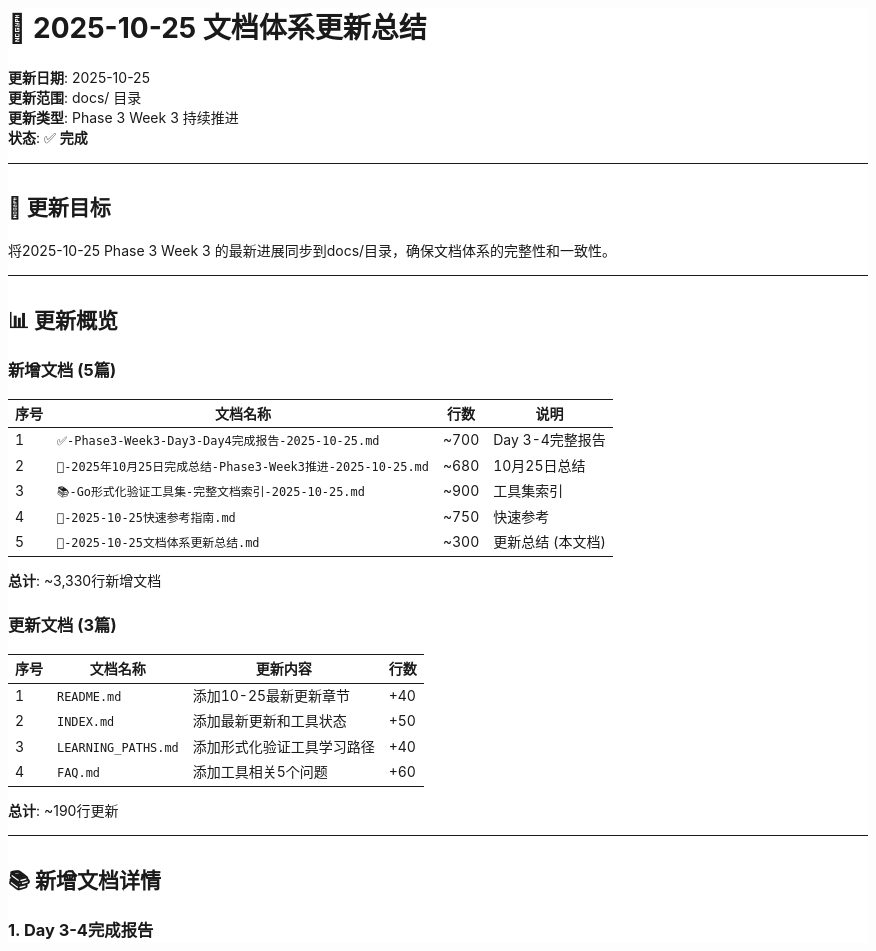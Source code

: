 # 📝 2025-10-25 文档体系更新总结

**更新日期**: 2025-10-25  
**更新范围**: docs/ 目录  
**更新类型**: Phase 3 Week 3 持续推进  
**状态**: ✅ **完成**

---

## 🎯 更新目标

将2025-10-25 Phase 3 Week 3 的最新进展同步到docs/目录，确保文档体系的完整性和一致性。

---

## 📊 更新概览

### 新增文档 (5篇)

| 序号 | 文档名称 | 行数 | 说明 |
|------|----------|------|------|
| 1 | `✅-Phase3-Week3-Day3-Day4完成报告-2025-10-25.md` | ~700 | Day 3-4完整报告 |
| 2 | `🎊-2025年10月25日完成总结-Phase3-Week3推进-2025-10-25.md` | ~680 | 10月25日总结 |
| 3 | `📚-Go形式化验证工具集-完整文档索引-2025-10-25.md` | ~900 | 工具集索引 |
| 4 | `🚀-2025-10-25快速参考指南.md` | ~750 | 快速参考 |
| 5 | `📝-2025-10-25文档体系更新总结.md` | ~300 | 更新总结 (本文档) |

**总计**: ~3,330行新增文档

### 更新文档 (3篇)

| 序号 | 文档名称 | 更新内容 | 行数 |
|------|----------|----------|------|
| 1 | `README.md` | 添加10-25最新更新章节 | +40 |
| 2 | `INDEX.md` | 添加最新更新和工具状态 | +50 |
| 3 | `LEARNING_PATHS.md` | 添加形式化验证工具学习路径 | +40 |
| 4 | `FAQ.md` | 添加工具相关5个问题 | +60 |

**总计**: ~190行更新

---

## 📚 新增文档详情

### 1. Day 3-4完成报告
